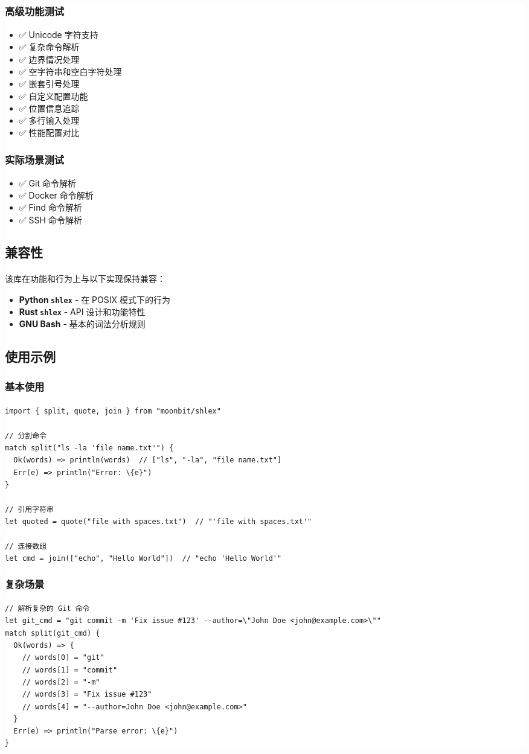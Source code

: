 ### 高级功能测试
- ✅ Unicode 字符支持
- ✅ 复杂命令解析
- ✅ 边界情况处理
- ✅ 空字符串和空白字符处理
- ✅ 嵌套引号处理
- ✅ 自定义配置功能
- ✅ 位置信息追踪
- ✅ 多行输入处理
- ✅ 性能配置对比

### 实际场景测试
- ✅ Git 命令解析
- ✅ Docker 命令解析
- ✅ Find 命令解析
- ✅ SSH 命令解析

## 兼容性

该库在功能和行为上与以下实现保持兼容：
- **Python `shlex`** - 在 POSIX 模式下的行为
- **Rust `shlex`** - API 设计和功能特性
- **GNU Bash** - 基本的词法分析规则

## 使用示例

### 基本使用
```moonbit
import { split, quote, join } from "moonbit/shlex"

// 分割命令
match split("ls -la 'file name.txt'") {
  Ok(words) => println(words)  // ["ls", "-la", "file name.txt"]
  Err(e) => println("Error: \{e}")
}

// 引用字符串
let quoted = quote("file with spaces.txt")  // "'file with spaces.txt'"

// 连接数组
let cmd = join(["echo", "Hello World"])  // "echo 'Hello World'"
```

### 复杂场景
```moonbit
// 解析复杂的 Git 命令
let git_cmd = "git commit -m 'Fix issue #123' --author=\"John Doe <john@example.com>\""
match split(git_cmd) {
  Ok(words) => {
    // words[0] = "git"
    // words[1] = "commit" 
    // words[2] = "-m"
    // words[3] = "Fix issue #123"
    // words[4] = "--author=John Doe <john@example.com>"
  }
  Err(e) => println("Parse error: \{e}")
}
```
